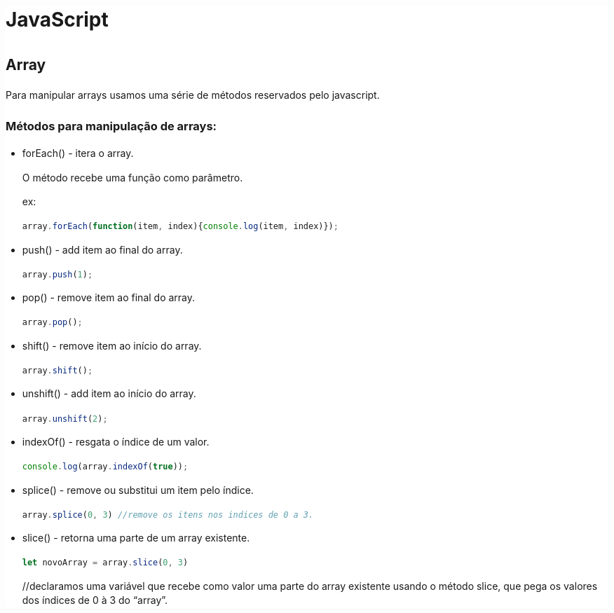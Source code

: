 # JavaScript

## Array

Para manipular arrays usamos uma série de métodos reservados pelo javascript.

### Métodos para manipulação de arrays:

- forEach() - itera o array.

  O método recebe uma função como parâmetro.

  ex:

  ```jsx
  array.forEach(function(item, index){console.log(item, index)});
  ```

- push() - add item ao final do array.

  ```jsx
  array.push(1);
  ```

- pop() - remove item  ao final do array.

  ```jsx
  array.pop();
  ```

- shift() - remove item ao início do array.

  ```jsx
  array.shift();
  ```

- unshift() -  add item ao início do array.

  ```jsx
  array.unshift(2);
  ```

- indexOf() - resgata o índice de um valor.

  ```jsx
  console.log(array.indexOf(true));
  ```

- splice() - remove ou substitui um item pelo índice.

  ```jsx
  array.splice(0, 3) //remove os itens nos indices de 0 a 3.
  ```

- slice() - retorna uma parte de um array existente.

  ```jsx
  let novoArray = array.slice(0, 3)
  ```

  //declaramos uma variável que recebe como valor uma parte do array existente usando o método slice, que pega os valores dos índices de 0 à 3 do “array”.
